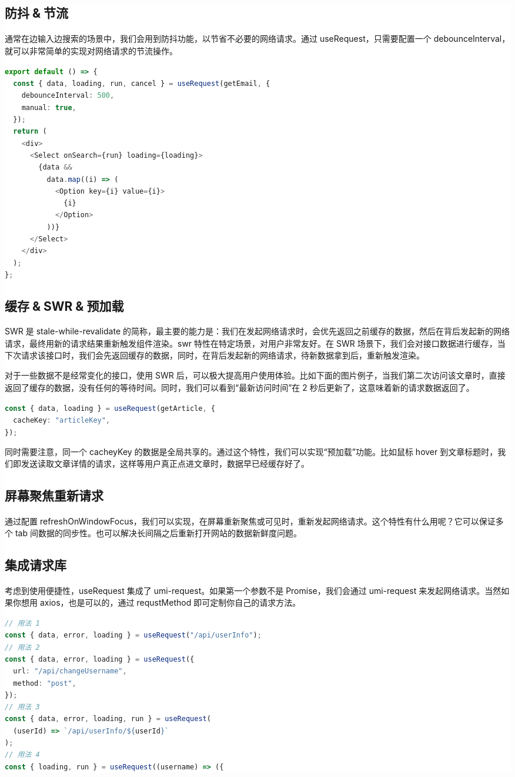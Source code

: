 ## 防抖 & 节流

通常在边输入边搜索的场景中，我们会用到防抖功能，以节省不必要的网络请求。通过 useRequest，只需要配置一个 debounceInterval，就可以非常简单的实现对网络请求的节流操作。

```ts
export default () => {
  const { data, loading, run, cancel } = useRequest(getEmail, {
    debounceInterval: 500,
    manual: true,
  });
  return (
    <div>
      <Select onSearch={run} loading={loading}>
        {data &&
          data.map((i) => (
            <Option key={i} value={i}>
              {i}
            </Option>
          ))}
      </Select>
    </div>
  );
};
```

## 缓存 & SWR & 预加载

SWR 是 stale-while-revalidate 的简称，最主要的能力是：我们在发起网络请求时，会优先返回之前缓存的数据，然后在背后发起新的网络请求，最终用新的请求结果重新触发组件渲染。swr 特性在特定场景，对用户非常友好。在 SWR 场景下，我们会对接口数据进行缓存，当下次请求该接口时，我们会先返回缓存的数据，同时，在背后发起新的网络请求，待新数据拿到后，重新触发渲染。

对于一些数据不是经常变化的接口，使用 SWR 后，可以极大提高用户使用体验。比如下面的图片例子，当我们第二次访问该文章时，直接返回了缓存的数据，没有任何的等待时间。同时，我们可以看到“最新访问时间”在 2 秒后更新了，这意味着新的请求数据返回了。

```ts
const { data, loading } = useRequest(getArticle, {
  cacheKey: "articleKey",
});
```

同时需要注意，同一个 cacheyKey 的数据是全局共享的。通过这个特性，我们可以实现“预加载”功能。比如鼠标 hover 到文章标题时，我们即发送读取文章详情的请求，这样等用户真正点进文章时，数据早已经缓存好了。

## 屏幕聚焦重新请求

通过配置 refreshOnWindowFocus，我们可以实现，在屏幕重新聚焦或可见时，重新发起网络请求。这个特性有什么用呢？它可以保证多个 tab 间数据的同步性。也可以解决长间隔之后重新打开网站的数据新鲜度问题。

## 集成请求库

考虑到使用便捷性，useRequest 集成了 umi-request。如果第一个参数不是 Promise，我们会通过 umi-request 来发起网络请求。当然如果你想用 axios，也是可以的，通过 requstMethod 即可定制你自己的请求方法。

```ts
// 用法 1
const { data, error, loading } = useRequest("/api/userInfo");
// 用法 2
const { data, error, loading } = useRequest({
  url: "/api/changeUsername",
  method: "post",
});
// 用法 3
const { data, error, loading, run } = useRequest(
  (userId) => `/api/userInfo/${userId}`
);
// 用法 4
const { loading, run } = useRequest((username) => ({
```